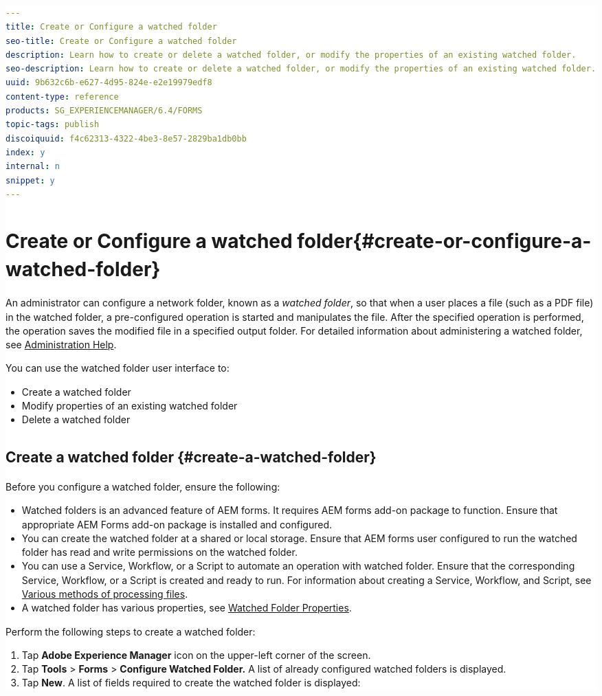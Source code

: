 ```yaml
---
title: Create or Configure a watched folder
seo-title: Create or Configure a watched folder
description: Learn how to create or delete a watched folder, or modify the properties of an existing watched folder.
seo-description: Learn how to create or delete a watched folder, or modify the properties of an existing watched folder.
uuid: 9b632c6b-e627-4d95-824e-e2e19979edf8
content-type: reference
products: SG_EXPERIENCEMANAGER/6.4/FORMS
topic-tags: publish
discoiquuid: f4c62313-4322-4be3-8e57-2829ba1db0bb
index: y
internal: n
snippet: y
---
```


# Create or Configure a watched folder{#create-or-configure-a-watched-folder}

An administrator can configure a network folder, known as a *watched folder*, so that when a user places a file (such as a PDF file) in the watched folder, a pre-configured operation is started and manipulates the file. After the specified operation is performed, the operation saves the modified file in a specified output folder. For detailed information about administering a watched folder, see [Administration Help](../../forms/using/admin-help/configuring-watched-folder-endpoints.md).

You can use the watched folder user interface to:

* Create a watched folder
* Modify properties of an existing watched folder
* Delete a watched folder

## Create a watched folder {#create-a-watched-folder}

Before you configure a watched folder, ensure the following:

* Watched folders is an advanced feature of AEM forms. It requires AEM forms add-on package to function. Ensure that appropriate AEM Forms add-on package is installed and configured.
* You can create the watched folder at a shared or local storage. Ensure that AEM forms user configured to run the watched folder has read and write permissions on the watched folder.
* You can use a Service, Workflow, or a Script to automate an operation with watched folder. Ensure that the corresponding Service, Workflow, or a Script is created and ready to run. For information about creating a Service, Workflow, and Script, see [Various methods of processing files](../../forms/using/watched-folder-in-aem-forms.md#variousmethodsforprocessingfiles).
* A watched folder has various properties, see [Watched Folder Properties](../../forms/using/watched-folder-in-aem-forms.md#main-pars-header-1).

Perform the following steps to create a watched folder:

1. Tap **Adobe Experience Manager** icon on the upper-left corner of the screen.
1. Tap **Tools** &gt; **Forms** &gt; **Configure Watched Folder.** A list of already configured watched folders is displayed.
1. Tap **New**. A list of fields required to create the watched folder is displayed:
